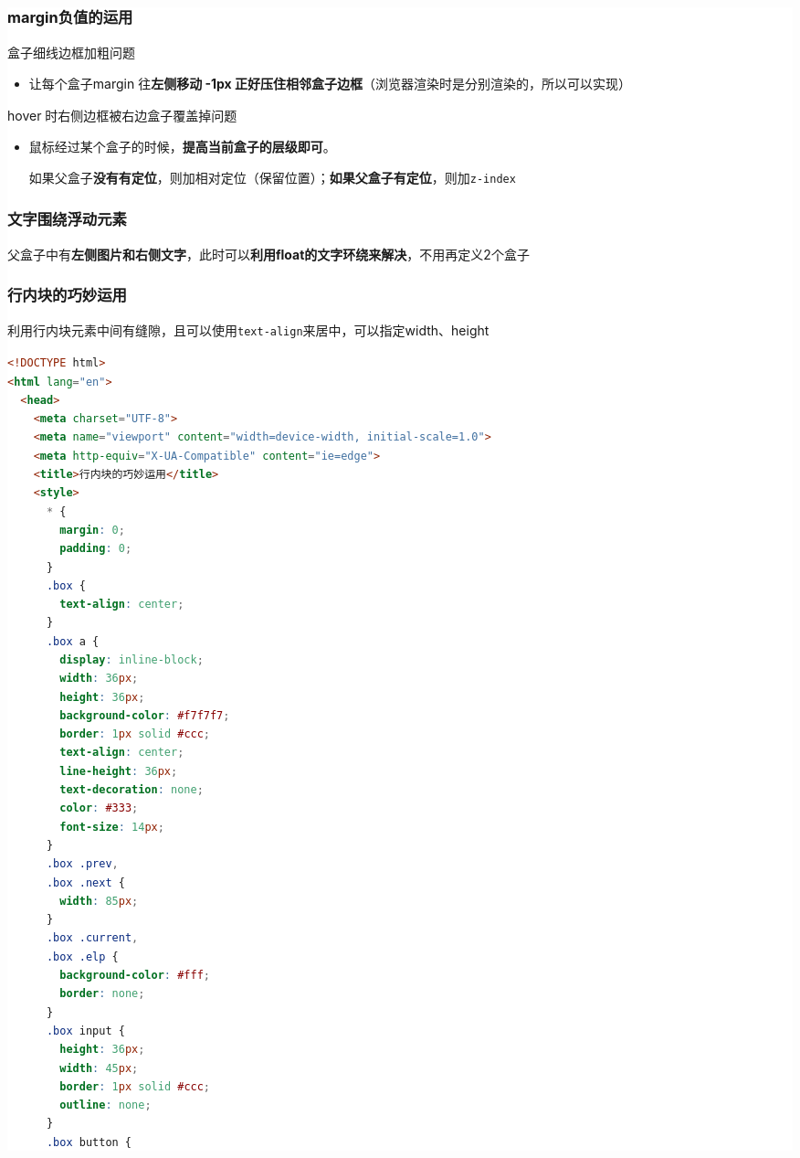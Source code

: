 ### margin负值的运用 

盒子细线边框加粗问题

* 让每个盒子margin 往**左侧移动 -1px 正好压住相邻盒子边框**（浏览器渲染时是分别渲染的，所以可以实现）

hover 时右侧边框被右边盒子覆盖掉问题

* 鼠标经过某个盒子的时候，**提高当前盒子的层级即可**。

  如果父盒子**没有有定位**，则加相对定位（保留位置）；**如果父盒子有定位**，则加`z-index`



### 文字围绕浮动元素 

父盒子中有**左侧图片和右侧文字**，此时可以**利用float的文字环绕来解决**，不用再定义2个盒子



### 行内块的巧妙运用 

利用行内块元素中间有缝隙，且可以使用`text-align`来居中，可以指定width、height

```html
<!DOCTYPE html>
<html lang="en">
  <head>
    <meta charset="UTF-8">
    <meta name="viewport" content="width=device-width, initial-scale=1.0">
    <meta http-equiv="X-UA-Compatible" content="ie=edge">
    <title>行内块的巧妙运用</title>
    <style>
      * {
        margin: 0;
        padding: 0;
      }
      .box {
        text-align: center;
      }
      .box a {
        display: inline-block;
        width: 36px;
        height: 36px;
        background-color: #f7f7f7;
        border: 1px solid #ccc;
        text-align: center;
        line-height: 36px;
        text-decoration: none;
        color: #333;
        font-size: 14px;
      }
      .box .prev,
      .box .next {
        width: 85px;
      }
      .box .current,
      .box .elp {
        background-color: #fff;
        border: none;
      }
      .box input {
        height: 36px;
        width: 45px;
        border: 1px solid #ccc;
        outline: none;
      }
      .box button {
```